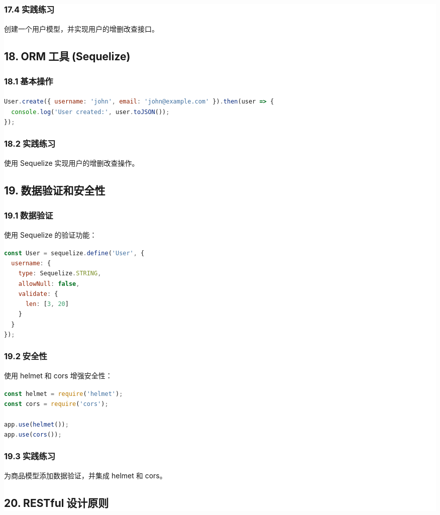 ### 17.4 实践练习

创建一个用户模型，并实现用户的增删改查接口。

## 18. ORM 工具 (Sequelize)

### 18.1 基本操作

```javascript
User.create({ username: 'john', email: 'john@example.com' }).then(user => {
  console.log('User created:', user.toJSON());
});
```

### 18.2 实践练习

使用 Sequelize 实现用户的增删改查操作。

## 19. 数据验证和安全性

### 19.1 数据验证

使用 Sequelize 的验证功能：

```javascript
const User = sequelize.define('User', {
  username: {
    type: Sequelize.STRING,
    allowNull: false,
    validate: {
      len: [3, 20]
    }
  }
});
```

### 19.2 安全性

使用 helmet 和 cors 增强安全性：

```javascript
const helmet = require('helmet');
const cors = require('cors');

app.use(helmet());
app.use(cors());
```

### 19.3 实践练习

为商品模型添加数据验证，并集成 helmet 和 cors。

## 20. RESTful 设计原则
